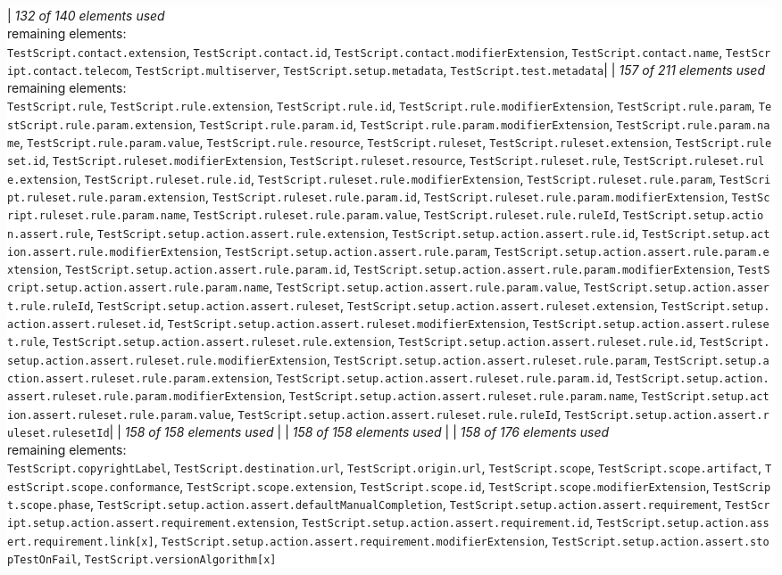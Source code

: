 | *132 of 140 elements used* <br/>remaining elements:<br/>`TestScript.contact.extension`, `TestScript.contact.id`, `TestScript.contact.modifierExtension`, `TestScript.contact.name`, `TestScript.contact.telecom`, `TestScript.multiserver`, `TestScript.setup.metadata`, `TestScript.test.metadata`| | *157 of 211 elements used* <br/>remaining elements:<br/>`TestScript.rule`, `TestScript.rule.extension`, `TestScript.rule.id`, `TestScript.rule.modifierExtension`, `TestScript.rule.param`, `TestScript.rule.param.extension`, `TestScript.rule.param.id`, `TestScript.rule.param.modifierExtension`, `TestScript.rule.param.name`, `TestScript.rule.param.value`, `TestScript.rule.resource`, `TestScript.ruleset`, `TestScript.ruleset.extension`, `TestScript.ruleset.id`, `TestScript.ruleset.modifierExtension`, `TestScript.ruleset.resource`, `TestScript.ruleset.rule`, `TestScript.ruleset.rule.extension`, `TestScript.ruleset.rule.id`, `TestScript.ruleset.rule.modifierExtension`, `TestScript.ruleset.rule.param`, `TestScript.ruleset.rule.param.extension`, `TestScript.ruleset.rule.param.id`, `TestScript.ruleset.rule.param.modifierExtension`, `TestScript.ruleset.rule.param.name`, `TestScript.ruleset.rule.param.value`, `TestScript.ruleset.rule.ruleId`, `TestScript.setup.action.assert.rule`, `TestScript.setup.action.assert.rule.extension`, `TestScript.setup.action.assert.rule.id`, `TestScript.setup.action.assert.rule.modifierExtension`, `TestScript.setup.action.assert.rule.param`, `TestScript.setup.action.assert.rule.param.extension`, `TestScript.setup.action.assert.rule.param.id`, `TestScript.setup.action.assert.rule.param.modifierExtension`, `TestScript.setup.action.assert.rule.param.name`, `TestScript.setup.action.assert.rule.param.value`, `TestScript.setup.action.assert.rule.ruleId`, `TestScript.setup.action.assert.ruleset`, `TestScript.setup.action.assert.ruleset.extension`, `TestScript.setup.action.assert.ruleset.id`, `TestScript.setup.action.assert.ruleset.modifierExtension`, `TestScript.setup.action.assert.ruleset.rule`, `TestScript.setup.action.assert.ruleset.rule.extension`, `TestScript.setup.action.assert.ruleset.rule.id`, `TestScript.setup.action.assert.ruleset.rule.modifierExtension`, `TestScript.setup.action.assert.ruleset.rule.param`, `TestScript.setup.action.assert.ruleset.rule.param.extension`, `TestScript.setup.action.assert.ruleset.rule.param.id`, `TestScript.setup.action.assert.ruleset.rule.param.modifierExtension`, `TestScript.setup.action.assert.ruleset.rule.param.name`, `TestScript.setup.action.assert.ruleset.rule.param.value`, `TestScript.setup.action.assert.ruleset.rule.ruleId`, `TestScript.setup.action.assert.ruleset.rulesetId`| | *158 of 158 elements used* | | *158 of 158 elements used* | | *158 of 176 elements used* <br/>remaining elements:<br/>`TestScript.copyrightLabel`, `TestScript.destination.url`, `TestScript.origin.url`, `TestScript.scope`, `TestScript.scope.artifact`, `TestScript.scope.conformance`, `TestScript.scope.extension`, `TestScript.scope.id`, `TestScript.scope.modifierExtension`, `TestScript.scope.phase`, `TestScript.setup.action.assert.defaultManualCompletion`, `TestScript.setup.action.assert.requirement`, `TestScript.setup.action.assert.requirement.extension`, `TestScript.setup.action.assert.requirement.id`, `TestScript.setup.action.assert.requirement.link[x]`, `TestScript.setup.action.assert.requirement.modifierExtension`, `TestScript.setup.action.assert.stopTestOnFail`, `TestScript.versionAlgorithm[x]`

